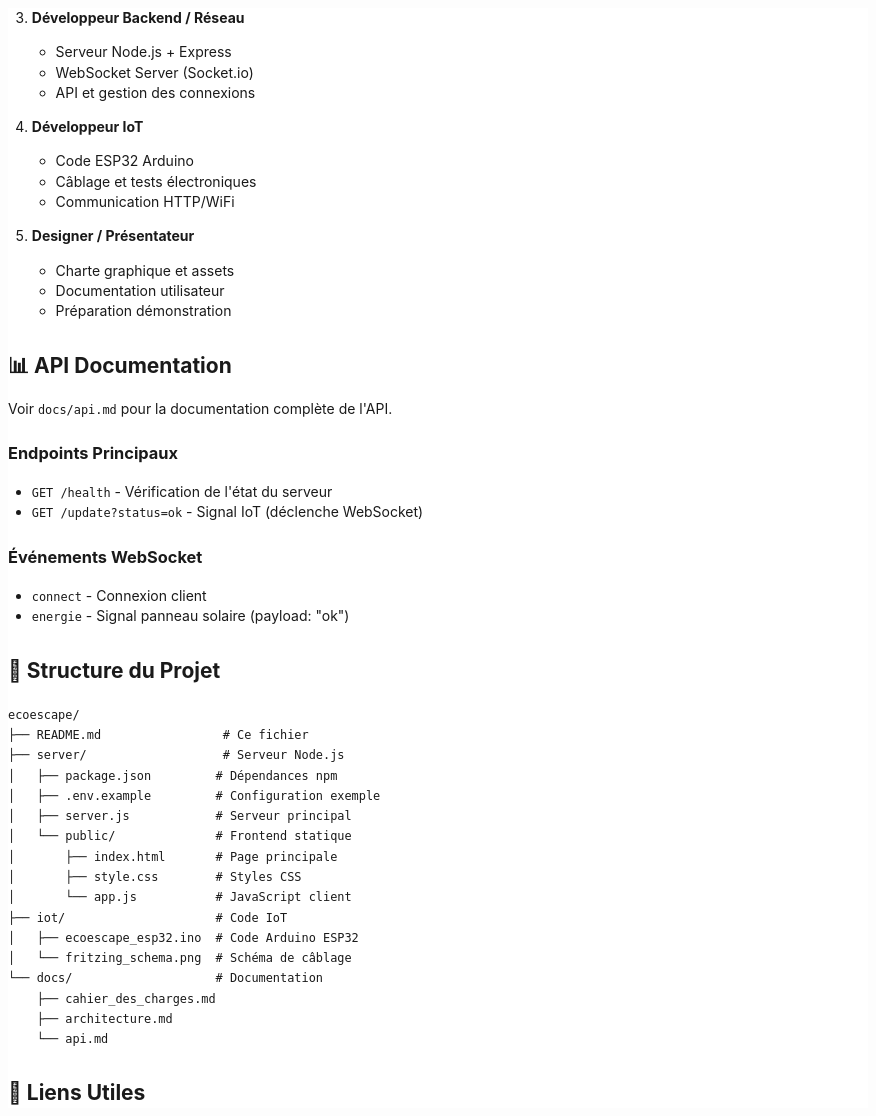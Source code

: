 3. **Développeur Backend / Réseau**
   - Serveur Node.js + Express
   - WebSocket Server (Socket.io)
   - API et gestion des connexions

4. **Développeur IoT**
   - Code ESP32 Arduino
   - Câblage et tests électroniques
   - Communication HTTP/WiFi

5. **Designer / Présentateur**
   - Charte graphique et assets
   - Documentation utilisateur
   - Préparation démonstration

## 📊 API Documentation

Voir `docs/api.md` pour la documentation complète de l'API.

### Endpoints Principaux

- `GET /health` - Vérification de l'état du serveur
- `GET /update?status=ok` - Signal IoT (déclenche WebSocket)

### Événements WebSocket

- `connect` - Connexion client
- `energie` - Signal panneau solaire (payload: "ok")

## 📁 Structure du Projet

```
ecoescape/
├── README.md                 # Ce fichier
├── server/                   # Serveur Node.js
│   ├── package.json         # Dépendances npm
│   ├── .env.example         # Configuration exemple
│   ├── server.js            # Serveur principal
│   └── public/              # Frontend statique
│       ├── index.html       # Page principale
│       ├── style.css        # Styles CSS
│       └── app.js           # JavaScript client
├── iot/                     # Code IoT
│   ├── ecoescape_esp32.ino  # Code Arduino ESP32
│   └── fritzing_schema.png  # Schéma de câblage
└── docs/                    # Documentation
    ├── cahier_des_charges.md
    ├── architecture.md
    └── api.md
```

## 🔗 Liens Utiles
